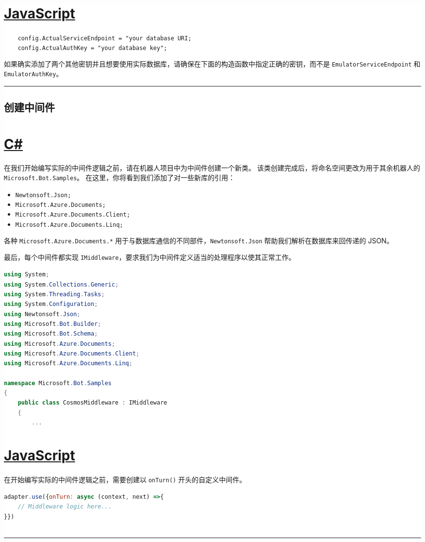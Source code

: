 # <a name="javascripttabjs"></a>[JavaScript](#tab/js)
```
    config.ActualServiceEndpoint = "your database URI;
    config.ActualAuthKey = "your database key";
```

如果确实添加了两个其他密钥并且想要使用实际数据库，请确保在下面的构造函数中指定正确的密钥，而不是 `EmulatorServiceEndpoint` 和 `EmulatorAuthKey`。

---



## <a name="creating-your-middleware"></a>创建中间件

# <a name="ctabcs"></a>[C#](#tab/cs)
在我们开始编写实际的中间件逻辑之前，请在机器人项目中为中间件创建一个新类。 该类创建完成后，将命名空间更改为用于其余机器人的 `Microsoft.Bot.Samples`。 在这里，你将看到我们添加了对一些新库的引用：

* `Newtonsoft.Json;`
* `Microsoft.Azure.Documents;`
* `Microsoft.Azure.Documents.Client;`
* `Microsoft.Azure.Documents.Linq;`

各种 `Microsoft.Azure.Documents.*` 用于与数据库通信的不同部件，`Newtonsoft.Json` 帮助我们解析在数据库来回传递的 JSON。

最后，每个中间件都实现 `IMiddleware`，要求我们为中间件定义适当的处理程序以使其正常工作。

```cs
using System;
using System.Collections.Generic;
using System.Threading.Tasks;
using System.Configuration;
using Newtonsoft.Json;
using Microsoft.Bot.Builder;
using Microsoft.Bot.Schema;
using Microsoft.Azure.Documents;
using Microsoft.Azure.Documents.Client;
using Microsoft.Azure.Documents.Linq;

namespace Microsoft.Bot.Samples
{
    public class CosmosMiddleware : IMiddleware
    {
        ...
```

# <a name="javascripttabjs"></a>[JavaScript](#tab/js)
在开始编写实际的中间件逻辑之前，需要创建以 `onTurn()` 开头的自定义中间件。 

```javascript
adapter.use({onTurn: async (context, next) =>{
    // Middleware logic here...
}})
    
```

---